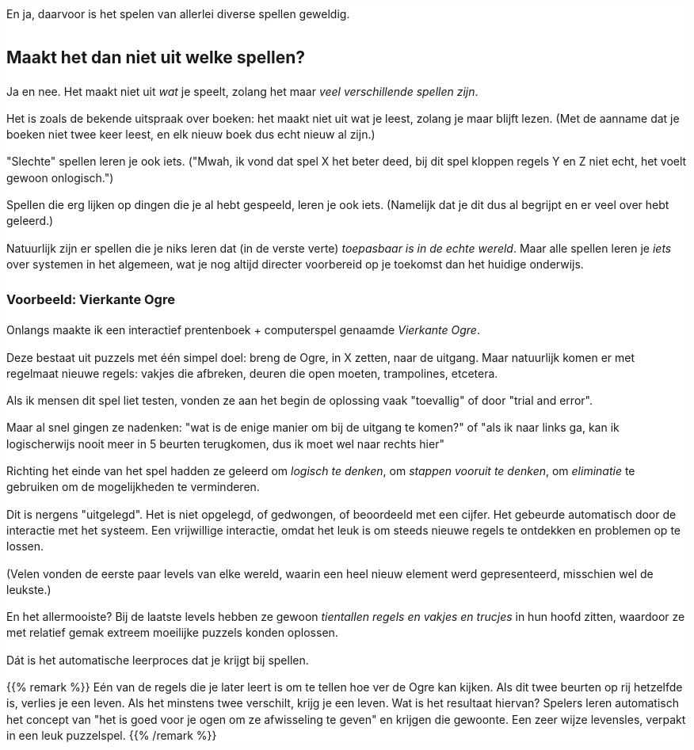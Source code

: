 En ja, daarvoor is het spelen van allerlei diverse spellen geweldig.

## Maakt het dan niet uit welke spellen?

Ja en nee. Het maakt niet uit _wat_ je speelt, zolang het maar _veel verschillende spellen zijn_.

Het is zoals de bekende uitspraak over boeken: het maakt niet uit wat je leest, zolang je maar blijft lezen. (Met de aanname dat je boeken niet twee keer leest, en elk nieuw boek dus echt nieuw al zijn.)

"Slechte" spellen leren je ook iets. ("Mwah, ik vond dat spel X het beter deed, bij dit spel kloppen regels Y en Z niet echt, het voelt gewoon onlogisch.")

Spellen die erg lijken op dingen die je al hebt gespeeld, leren je ook iets. (Namelijk dat je dit dus al begrijpt en er veel over hebt geleerd.)

Natuurlijk zijn er spellen die je niks leren dat (in de verste verte) _toepasbaar is in de echte wereld_. Maar alle spellen leren je _iets_ over systemen in het algemeen, wat je nog altijd directer voorbereid op je toekomst dan het huidige onderwijs.

### Voorbeeld: Vierkante Ogre

Onlangs maakte ik een interactief prentenboek + computerspel genaamde _Vierkante Ogre_.

Deze bestaat uit puzzels met één simpel doel: breng de Ogre, in X zetten, naar de uitgang. Maar natuurlijk komen er met regelmaat nieuwe regels: vakjes die afbreken, deuren die open moeten, trampolines, etcetera.

Als ik mensen dit spel liet testen, vonden ze aan het begin de oplossing vaak "toevallig" of door "trial and error".

Maar al snel gingen ze nadenken: "wat is de enige manier om bij de uitgang te komen?" of "als ik naar links ga, kan ik logischerwijs nooit meer in 5 beurten terugkomen, dus ik moet wel naar rechts hier"

Richting het einde van het spel hadden ze geleerd om _logisch te denken_, om _stappen vooruit te denken_, om _eliminatie_ te gebruiken om de mogelijkheden te verminderen.

Dit is nergens "uitgelegd". Het is niet opgelegd, of gedwongen, of beoordeeld met een cijfer. Het gebeurde automatisch door de interactie met het systeem. Een vrijwillige interactie, omdat het leuk is om steeds nieuwe regels te ontdekken en problemen op te lossen.

(Velen vonden de eerste paar levels van elke wereld, waarin een heel nieuw element werd gepresenteerd, misschien wel de leukste.)

En het allermooiste? Bij de laatste levels hebben ze gewoon _tientallen regels en vakjes en trucjes_ in hun hoofd zitten, waardoor ze met relatief gemak extreem moeilijke puzzels konden oplossen.

Dát is het automatische leerproces dat je krijgt bij spellen.

{{% remark %}}
Eén van de regels die je later leert is om te tellen hoe ver de Ogre kan kijken. Als dit twee beurten op rij hetzelfde is, verlies je een leven. Als het minstens twee verschilt, krijg je een leven. Wat is het resultaat hiervan? Spelers leren automatisch het concept van "het is goed voor je ogen om ze afwisseling te geven" en krijgen die gewoonte. Een zeer wijze levensles, verpakt in een leuk puzzelspel.
{{% /remark %}}
